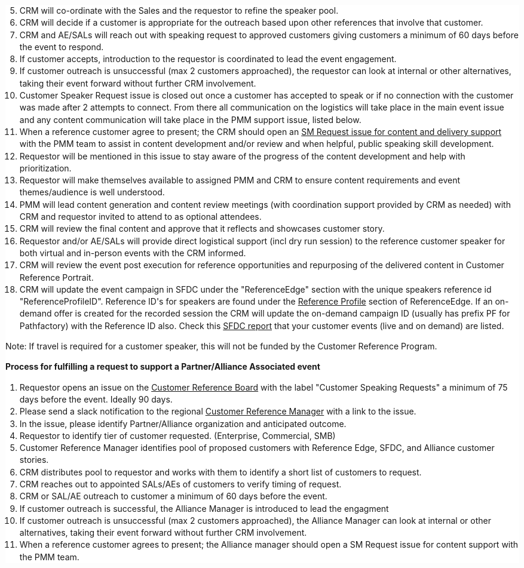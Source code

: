    5. CRM will co-ordinate with the Sales and the requestor to refine the speaker pool.
   6. CRM will decide if a customer is appropriate for the outreach based upon other references that involve that customer.
   7. CRM and AE/SALs will reach out with speaking request to approved customers giving customers a minimum of 60 days before the event to respond.
   8. If customer accepts, introduction to the requestor is coordinated to lead the event engagement.
   9. If customer outreach is unsuccessful (max 2 customers approached), the requestor can look at internal or other alternatives, taking their event forward without further CRM involvement.
   10. Customer Speaker Request issue is closed out once a customer has accepted to speak or if no connection with the customer was made after 2 attempts to connect. From there all communication on the logistics will take place in the main event issue and any content communication will take place in the PMM support issue, listed below.
   11. When a reference customer agree to present; the CRM should open an [SM Request issue for content and delivery support](https://gitlab.com/gitlab-com/marketing/product-marketing/-/blob/master/.gitlab/issue_templates/A-SM-Support-Request.md) with the PMM team to assist in content development and/or review and when helpful, public speaking skill development.
   12. Requestor will be mentioned in this issue to stay aware of the progress of the content development and help with prioritization.
   13. Requestor will make themselves available to assigned PMM and CRM to ensure content requirements and event themes/audience is well understood.
   14. PMM will lead content generation and content review meetings (with coordination support provided by CRM as needed) with CRM and requestor invited to attend to as optional attendees.
   15. CRM will review the final content and approve that it reflects and showcases customer story.
   16. Requestor and/or AE/SALs will provide direct logistical support (incl dry run session) to the reference customer speaker for both virtual and in-person events with the CRM informed.
   17. CRM will review the event post execution for reference opportunities and repurposing of the delivered content in Customer Reference Portrait.
   18. CRM will update the event campaign in SFDC under the "ReferenceEdge" section with the unique speakers reference id "ReferenceProfileID". Reference ID's for speakers are found under the [Reference Profile](https://gitlab.my.salesforce.com/a7H/o) section of ReferenceEdge. If an on-demand offer is created for the recorded session the CRM will update the on-demand campaign ID (usually has prefix PF for Pathfactory) with the Reference ID also. Check this [SFDC report](https://gitlab.my.salesforce.com/00O4M000004aKoh) that your customer events (live and on demand) are listed.

Note: If travel is required for a customer speaker, this will not be funded by the Customer Reference Program.

**Process for fulfilling a request to support a Partner/Alliance Associated event**
   1. Requestor opens an issue on the [Customer Reference Board](https://gitlab.com/groups/gitlab-com/marketing/-/boards/927283?&label_name[]=Customer%20Reference%20Program) with the label "Customer Speaking Requests" a minimum of 75 days before the event. Ideally 90 days.
   2. Please send a slack notification to the regional [Customer Reference Manager](/handbook/marketing/brand-and-product-marketing/product-and-solution-marketing/customer-advocacy/#which-customer-reference-team-member-should-i-contact)  with a link to the issue.
   3. In the issue, please identify Partner/Alliance organization and anticipated outcome.
   4. Requestor to identify tier of customer requested. (Enterprise, Commercial, SMB)
   5. Customer Reference Manager identifies pool of proposed customers with Reference Edge, SFDC, and Alliance customer stories.
   6. CRM distributes pool to requestor and works with them to identify a short list of customers to request.
   7. CRM reaches out to appointed SALs/AEs of customers to verify timing of request.
   8. CRM or SAL/AE outreach to customer a minimum of 60 days before the event.
   9. If customer outreach is successful, the Alliance Manager is introduced to lead the engagment
   10. If customer outreach is unsuccessful (max 2 customers approached), the Alliance Manager can look at internal or other alternatives, taking their event forward without further CRM involvement.
   11. When a reference customer agrees to present; the Alliance manager should open a SM Request issue for content support with the PMM team.
